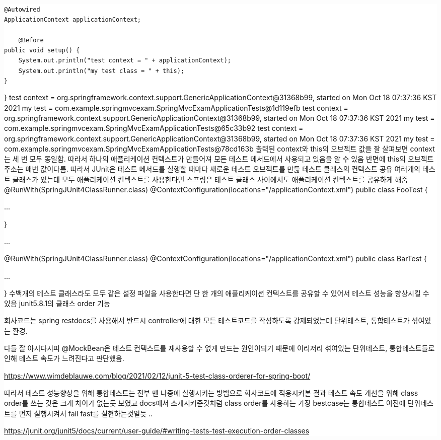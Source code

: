     @Autowired
    ApplicationContext applicationContext;    

		@Before
    public void setup() {
        System.out.println("test context = " + applicationContext);
        System.out.println("my test class = " + this);
    }
  
}
test context = org.springframework.context.support.GenericApplicationContext@31368b99, started on Mon Oct 18 07:37:36 KST 2021
my test = com.example.springmvcexam.SpringMvcExamApplicationTests@1d119efb
test context = org.springframework.context.support.GenericApplicationContext@31368b99, started on Mon Oct 18 07:37:36 KST 2021
my test = com.example.springmvcexam.SpringMvcExamApplicationTests@65c33b92
test context = org.springframework.context.support.GenericApplicationContext@31368b99, started on Mon Oct 18 07:37:36 KST 2021
my test = com.example.springmvcexam.SpringMvcExamApplicationTests@78cd163b
출력된 context와 this의 오브젝트 값을 잘 살펴보면 context는 세 번 모두 동일함. 따라서 하나의 애플리케이션 컨텍스트가 만들어져 모든 테스트 메서드에서 사용되고 있음을 알 수 있음
반면에 this의 오브젝트 주소는 매번 값이다름. 따라서 JUnit은 테스트 메서드를 실행할 때마다 새로운 테스트 오브젝트를 만듦
테스트 클래스의 컨텍스트 공유
여러개의 테스트 클래스가 있는데 모두 애플리케이션 컨텍스트를 사용한다면 스프링은 테스트 클래스 사이에서도 애플리케이션 컨텍스트를 공유하게 해줌
@RunWith(SpringJUnit4ClassRunner.class)
@ContextConfiguration(locations="/applicationContext.xml")
public class FooTest {

  ...
    
}

...

@RunWith(SpringJUnit4ClassRunner.class)
@ContextConfiguration(locations="/applicationContext.xml")
public class BarTest {

  ...
    
}
수백개의 테스트 클래스라도 모두 같은 설정 파일을 사용한다면 단 한 개의 애플리케이션 컨텍스트를 공유할 수 있어서 테스트 성능을 향상시킬 수 있음
junit5.8.1의 클래스 order 기능

회사코드는 spring restdocs를 사용해서 반드시 controller에 대한 모든 테스트코드를 작성하도록 강제되었는데 단위테스트, 통합테스트가 섞여있는 환경.

다들 잘 아시다시피 @MockBean은 테스트 컨텍스트를 재사용할 수 없게 만드는 원인이되기 때문에 이리저리 섞여있는 단위테스트, 통합테스트들로 인해 테스트 속도가 느려진다고 판단했음.

https://www.wimdeblauwe.com/blog/2021/02/12/junit-5-test-class-orderer-for-spring-boot/

따라서 테스트 성능향상을 위해 통합테스트는 전부 맨 나중에 실행시키는 방법으로 회사코드에 적용시켜본 결과 테스트 속도 개선을 위해 class order를 쓰는 것은 크게 차이가 없는듯 보였고 docs에서 소개시켜준것처럼 class order를 사용하는 가장 bestcase는 통합테스트 이전에 단위테스트를 먼저 실행시켜서 fail fast를 실현하는것일듯 ..

https://junit.org/junit5/docs/current/user-guide/#writing-tests-test-execution-order-classes
